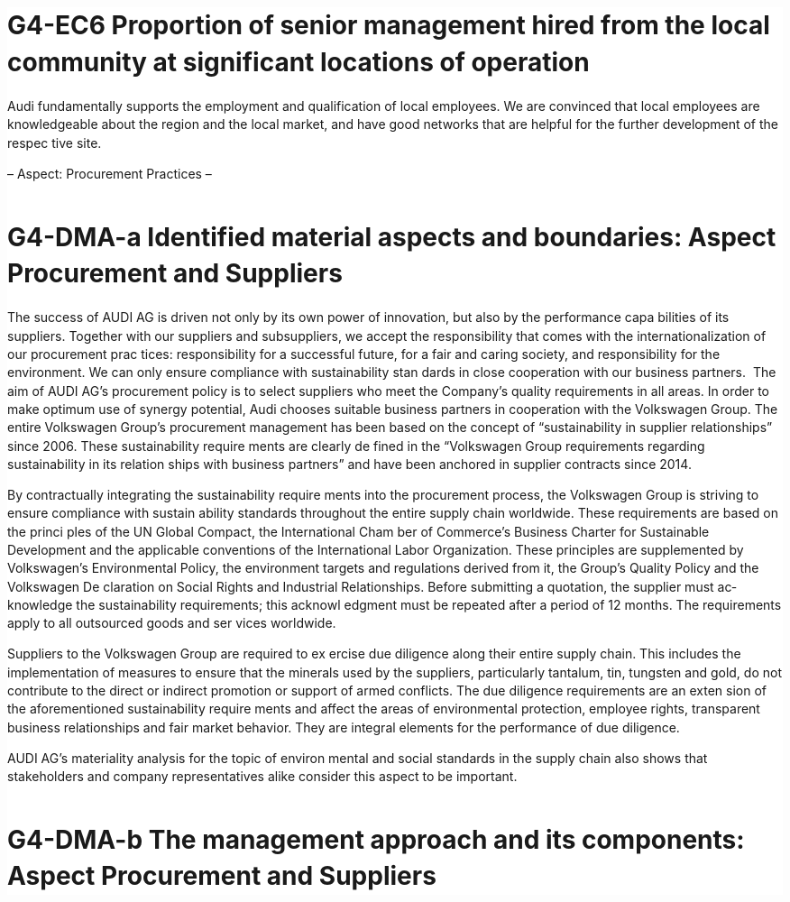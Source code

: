 # G4-EC6 Proportion of ­senior management hired from the local community at significant locations of operation  

Audi fundamentally supports the employment and qualification of local employees. We are convinced that local employees are knowledgeable about the region and the local market, and have good networks that are helpful for the further development of the respec­ tive site.  

– Aspect: Procurement Practices –  

# G4-DMA-a Identified ­material aspects and boundaries: Aspect Procurement and Suppliers  

The success of AUDI AG is driven not only by its own power of innovation, but also by the performance capa­ bilities of its suppliers. Together with our suppliers and subsuppliers, we accept the responsibility that comes with the internationalization of our procurement prac­ tices: responsibility for a successful future, for a fair and caring society, and responsibility for the environment. We can only ensure compliance with sustainability stan­ dards in close cooperation with our business partners. ­ The aim of AUDI AG’s procurement policy is to select suppliers who meet the Company’s quality requirements in all areas. In order to make optimum use of synergy potential, Audi chooses suitable business partners in cooperation with the Volkswagen Group. The entire Volkswagen Group’s procurement management has been based on the concept of “sustainability in supplier relationships” since 2006. These sustainability require­ ments are clearly de fined in the “Volkswagen Group requirements regarding sustainability in its relation­ ships with business partners” and have been anchored in supplier contracts since 2014.  

By contractually integrating the sustainability require­ ments into the procurement process, the Volkswagen Group is striving to ensure compliance with sustain­ ability standards throughout the entire supply chain worldwide. These requirements are based on the princi­ ples of the UN Global Compact, the International Cham­ ber of Commerce’s Business Charter for Sustainable Development and the applicable conventions of the International Labor Organization. These principles are supplemented by Volkswagen’s Environmental Policy, the environment targets and regulations derived from it, the Group’s Quality Policy and the Volkswagen De­ cla­ration on Social Rights and Industrial Relationships. ­Before submitting a quotation, the supplier must ac­ knowledge the sustainability requirements; this acknowl­ edgment must be repeated after a period of 12 months. The requirements apply to all outsourced goods and ser­ vices worldwide.  

Suppliers to the Volkswagen Group are required to ex­ ercise due diligence along their entire supply chain. This includes the implementation of measures to ensure that the minerals used by the suppliers, particularly tantalum, tin, tungsten and gold, do not contribute to the direct or indirect promotion or support of armed conflicts. The due diligence requirements are an exten­ sion of the aforementioned sustainability require­ ments and affect the areas of environmental protection, employee rights, transparent business relationships and fair market behavior. They are integral elements for the performance of due diligence.  

AUDI AG’s materiality analysis for the topic of environ­ mental and social standards in the supply chain also shows that stakeholders and company representatives alike consider this aspect to be important.  

# G4-DMA-b The management approach and its components: Aspect Procurement and Suppliers  
